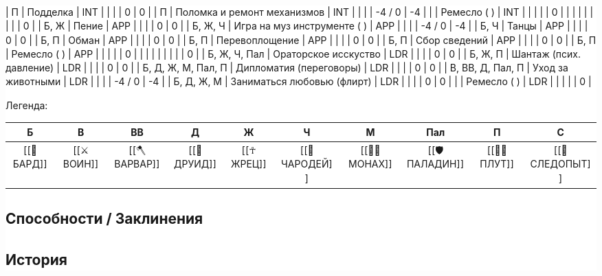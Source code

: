 | П                          | Подделка                          | INT    |      |              |        | 0        | 0     |
| П                          | Поломка и ремонт механизмов       | INT    |      |              |        | -4  /  0 | -4    |
|                            | Ремесло (  )                      | INT    |      |              |        |          | 0     |
|                            |                                   |        |      |              |        |          | 0     |
| Б, Ж                       | Пение                             | APP    |      |              |        | 0        | 0     |
| Б, Ж, Ч                    | Игра на муз инструменте (  )      | APP    |      |              |        | -4  /  0 | -4    |
| Б, Ч                       | Танцы                             | APP    |      |              |        | 0        | 0     |
| Б, П                       | Обман                             | APP    |      |              |        | 0        | 0     |
| Б, П                       | Перевоплощение                    | APP    |      |              |        | 0        | 0     |
| Б, П                       | Сбор сведений                     | APP    |      |              |        | 0        | 0     |
| Б, П                       | Ремесло (  )                      | APP    |      |              |        |          | 0     |
|                            |                                   |        |      |              |        |          | 0     |
| Б, Ж, Ч, Пал               | Ораторское исскуство              | LDR    |      |              |        | 0        | 0     |
| Б, Ж, П                    | Шантаж (псих. давление)           | LDR    |      |              |        | 0        | 0     |
| Б, Д, Ж, М, Пал, П         | Дипломатия (переговоры)           | LDR    |      |              |        | 0        | 0     |
| В, ВВ, Д, Пал, П           | Уход за животными                 | LDR    |      |              |        | -4  /  0 | -4    |
| Б, Д, Ж, М                 | Заниматься любовью (флирт)        | LDR    |      |              |        | 0        | 0     |
|                            | Ремесло (   )                     | LDR    |      |              |        |          | 0     |


Легенда:

|      Б      |      В      |      ВВ       |      Д       |     Ж      |       Ч        |       М        |      Пал       |       П       |        С        |
|:-----------:|:-----------:|:-------------:|:------------:|:----------:|:--------------:|:--------------:|:--------------:|:-------------:|:---------------:|
| [[🎸 БАРД]] | [[⚔️ ВОИН]] | [[🪓 ВАРВАР]] | [[🌵 ДРУИД]] | [[☥ ЖРЕЦ]] | [[🔮 ЧАРОДЕЙ]] | [[🙏🏻 МОНАХ]] | [[🛡️ ПАЛАДИН]] | [[🦹🏻 ПЛУТ]] | [[👣 СЛЕДОПЫТ]] |

## Способности / Заклинения

## История
